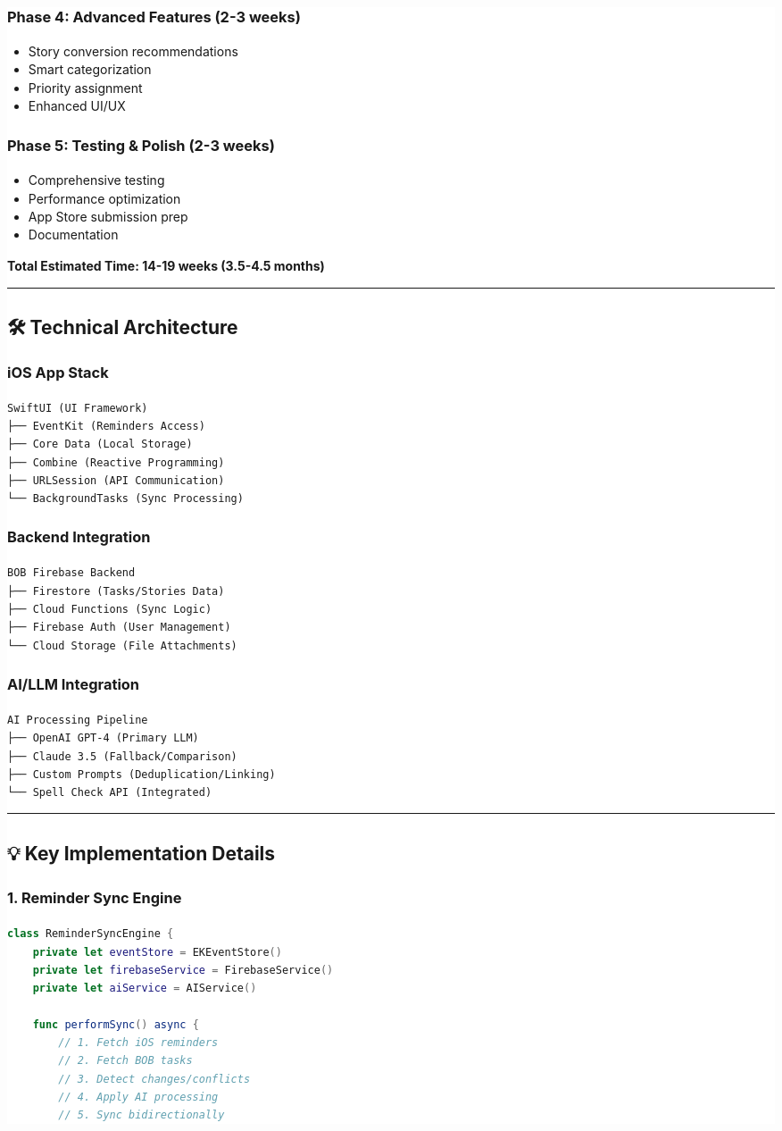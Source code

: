 ### **Phase 4: Advanced Features (2-3 weeks)**
- Story conversion recommendations
- Smart categorization
- Priority assignment
- Enhanced UI/UX

### **Phase 5: Testing & Polish (2-3 weeks)**
- Comprehensive testing
- Performance optimization
- App Store submission prep
- Documentation

**Total Estimated Time: 14-19 weeks (3.5-4.5 months)**

---

## 🛠️ Technical Architecture

### **iOS App Stack**
```
SwiftUI (UI Framework)
├── EventKit (Reminders Access)
├── Core Data (Local Storage)  
├── Combine (Reactive Programming)
├── URLSession (API Communication)
└── BackgroundTasks (Sync Processing)
```

### **Backend Integration**
```
BOB Firebase Backend
├── Firestore (Tasks/Stories Data)
├── Cloud Functions (Sync Logic)
├── Firebase Auth (User Management)
└── Cloud Storage (File Attachments)
```

### **AI/LLM Integration**
```
AI Processing Pipeline
├── OpenAI GPT-4 (Primary LLM)
├── Claude 3.5 (Fallback/Comparison)
├── Custom Prompts (Deduplication/Linking)
└── Spell Check API (Integrated)
```

---

## 💡 Key Implementation Details

### **1. Reminder Sync Engine**
```swift
class ReminderSyncEngine {
    private let eventStore = EKEventStore()
    private let firebaseService = FirebaseService()
    private let aiService = AIService()
    
    func performSync() async {
        // 1. Fetch iOS reminders
        // 2. Fetch BOB tasks  
        // 3. Detect changes/conflicts
        // 4. Apply AI processing
        // 5. Sync bidirectionally
```